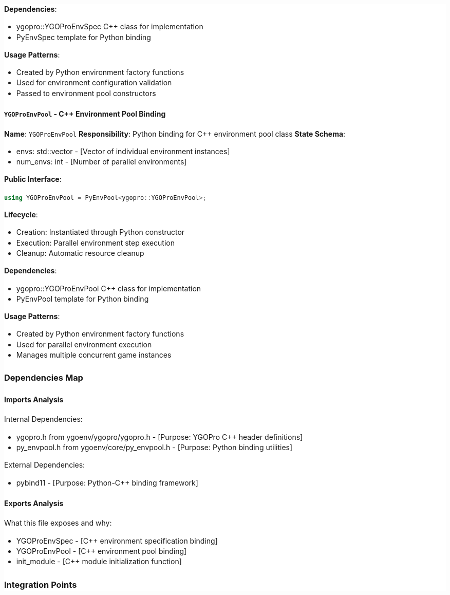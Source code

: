 **Dependencies**: 
- ygopro::YGOProEnvSpec C++ class for implementation
- PyEnvSpec template for Python binding

**Usage Patterns**: 
- Created by Python environment factory functions
- Used for environment configuration validation
- Passed to environment pool constructors

#### `YGOProEnvPool` - C++ Environment Pool Binding

**Name**: `YGOProEnvPool`
**Responsibility**: Python binding for C++ environment pool class
**State Schema**:
- envs: std::vector<YGOProEnv> - [Vector of individual environment instances]
- num_envs: int - [Number of parallel environments]

**Public Interface**:
```cpp
using YGOProEnvPool = PyEnvPool<ygopro::YGOProEnvPool>;
```

**Lifecycle**: 
- Creation: Instantiated through Python constructor
- Execution: Parallel environment step execution
- Cleanup: Automatic resource cleanup

**Dependencies**: 
- ygopro::YGOProEnvPool C++ class for implementation
- PyEnvPool template for Python binding

**Usage Patterns**: 
- Created by Python environment factory functions
- Used for parallel environment execution
- Manages multiple concurrent game instances

### Dependencies Map

#### Imports Analysis

Internal Dependencies:
- ygopro.h from ygoenv/ygopro/ygopro.h - [Purpose: YGOPro C++ header definitions]
- py_envpool.h from ygoenv/core/py_envpool.h - [Purpose: Python binding utilities]

External Dependencies:
- pybind11 - [Purpose: Python-C++ binding framework]

#### Exports Analysis

What this file exposes and why:
- YGOProEnvSpec - [C++ environment specification binding]
- YGOProEnvPool - [C++ environment pool binding]
- init_module - [C++ module initialization function]

### Integration Points
